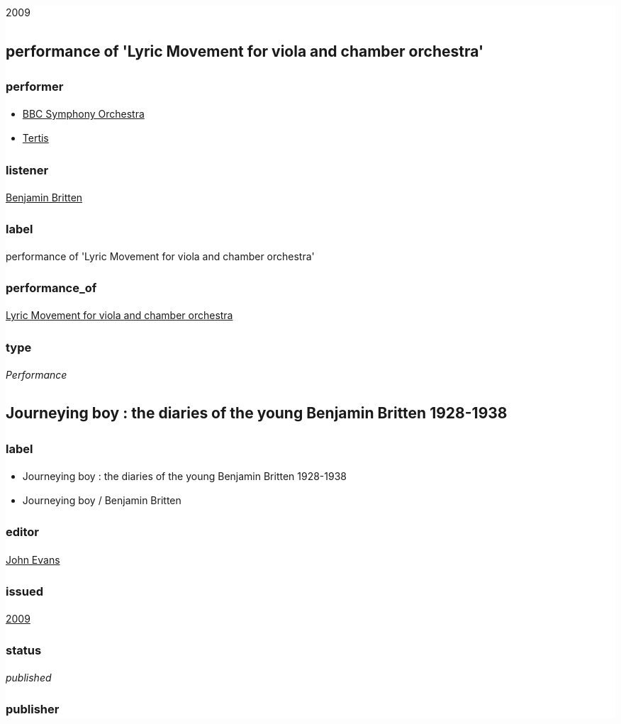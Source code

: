 
2009

## performance of 'Lyric Movement for viola and chamber orchestra'

### performer

 - [BBC Symphony Orchestra](#BBC-Symphony-Orchestra)

 - [Tertis](#Tertis)

### listener


[Benjamin Britten](#Benjamin-Britten)

### label


performance of 'Lyric Movement for viola and chamber orchestra'

### performance_of


[Lyric Movement for viola and chamber orchestra](#Lyric-Movement-for-viola-and-chamber-orchestra)

### type


*Performance*

## Journeying boy : the diaries of the young Benjamin Britten 1928-1938

### label

 - Journeying boy : the diaries of the young Benjamin Britten 1928-1938

 - Journeying boy / Benjamin Britten

### editor


[John Evans](#John-Evans)

### issued


[2009](#2009)

### status


*published*

### publisher
